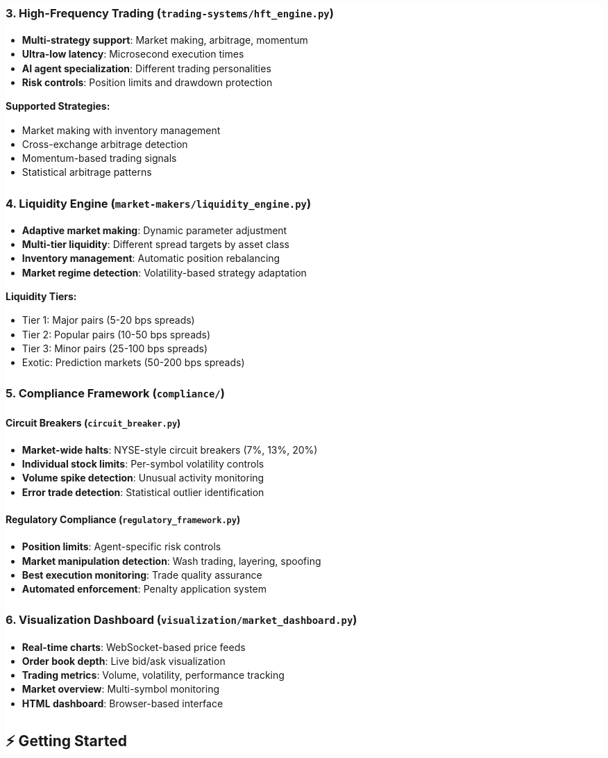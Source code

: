 ### 3. High-Frequency Trading (`trading-systems/hft_engine.py`)
- **Multi-strategy support**: Market making, arbitrage, momentum
- **Ultra-low latency**: Microsecond execution times
- **AI agent specialization**: Different trading personalities
- **Risk controls**: Position limits and drawdown protection

**Supported Strategies:**
- Market making with inventory management
- Cross-exchange arbitrage detection
- Momentum-based trading signals
- Statistical arbitrage patterns

### 4. Liquidity Engine (`market-makers/liquidity_engine.py`)
- **Adaptive market making**: Dynamic parameter adjustment
- **Multi-tier liquidity**: Different spread targets by asset class
- **Inventory management**: Automatic position rebalancing
- **Market regime detection**: Volatility-based strategy adaptation

**Liquidity Tiers:**
- Tier 1: Major pairs (5-20 bps spreads)
- Tier 2: Popular pairs (10-50 bps spreads)  
- Tier 3: Minor pairs (25-100 bps spreads)
- Exotic: Prediction markets (50-200 bps spreads)

### 5. Compliance Framework (`compliance/`)

#### Circuit Breakers (`circuit_breaker.py`)
- **Market-wide halts**: NYSE-style circuit breakers (7%, 13%, 20%)
- **Individual stock limits**: Per-symbol volatility controls
- **Volume spike detection**: Unusual activity monitoring
- **Error trade detection**: Statistical outlier identification

#### Regulatory Compliance (`regulatory_framework.py`)
- **Position limits**: Agent-specific risk controls
- **Market manipulation detection**: Wash trading, layering, spoofing
- **Best execution monitoring**: Trade quality assurance
- **Automated enforcement**: Penalty application system

### 6. Visualization Dashboard (`visualization/market_dashboard.py`)
- **Real-time charts**: WebSocket-based price feeds
- **Order book depth**: Live bid/ask visualization
- **Trading metrics**: Volume, volatility, performance tracking
- **Market overview**: Multi-symbol monitoring
- **HTML dashboard**: Browser-based interface

## ⚡ Getting Started
